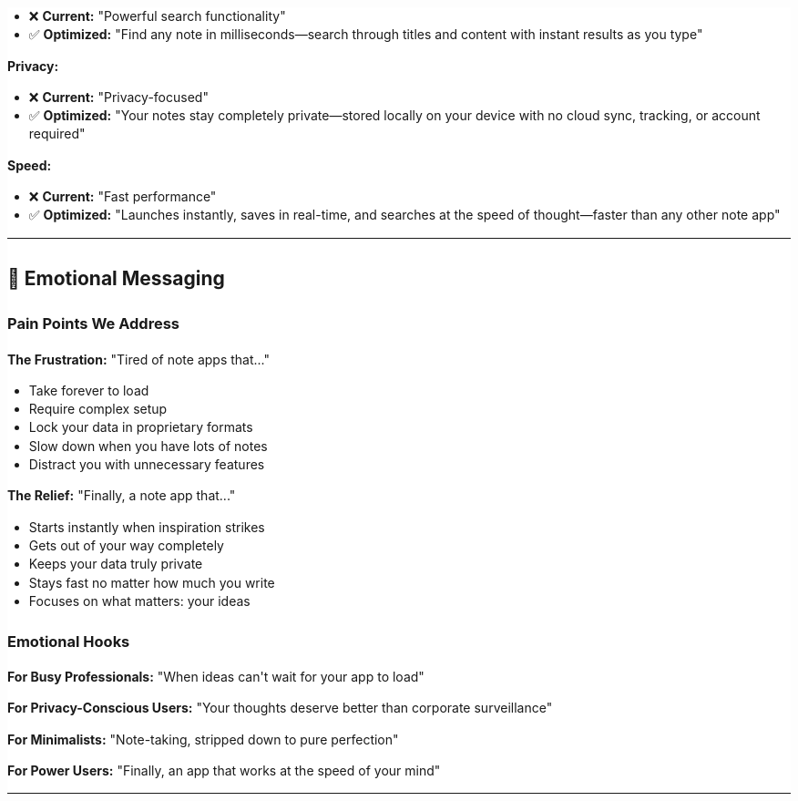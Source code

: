 - ❌ **Current:** "Powerful search functionality"
- ✅ **Optimized:** "Find any note in milliseconds—search through titles and content with instant results as you type"

**Privacy:**

- ❌ **Current:** "Privacy-focused"
- ✅ **Optimized:** "Your notes stay completely private—stored locally on your device with no cloud sync, tracking, or account required"

**Speed:**

- ❌ **Current:** "Fast performance"
- ✅ **Optimized:** "Launches instantly, saves in real-time, and searches at the speed of thought—faster than any other note app"

---

## 🎨 Emotional Messaging

### Pain Points We Address

**The Frustration:**
"Tired of note apps that..."

- Take forever to load
- Require complex setup
- Lock your data in proprietary formats
- Slow down when you have lots of notes
- Distract you with unnecessary features

**The Relief:**
"Finally, a note app that..."

- Starts instantly when inspiration strikes
- Gets out of your way completely
- Keeps your data truly private
- Stays fast no matter how much you write
- Focuses on what matters: your ideas

### Emotional Hooks

**For Busy Professionals:**
"When ideas can't wait for your app to load"

**For Privacy-Conscious Users:**
"Your thoughts deserve better than corporate surveillance"

**For Minimalists:**
"Note-taking, stripped down to pure perfection"

**For Power Users:**
"Finally, an app that works at the speed of your mind"

---
